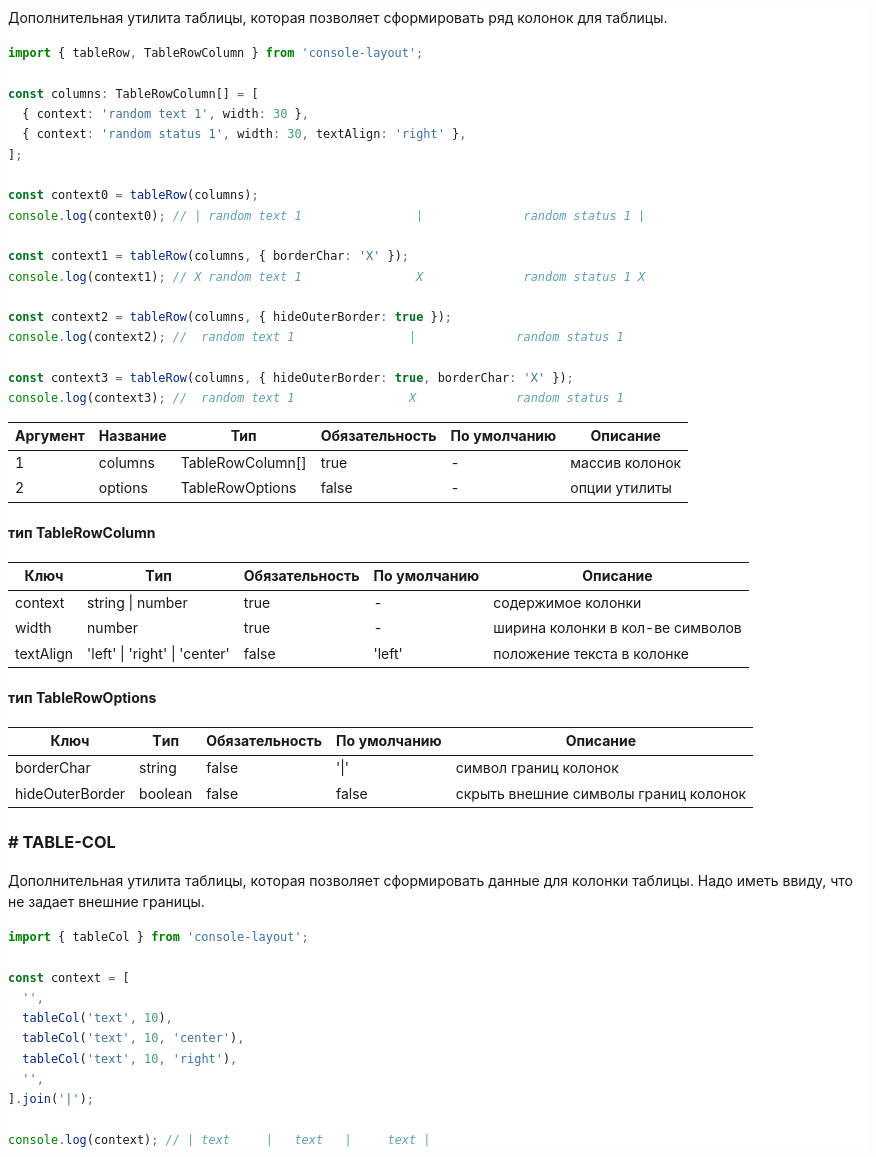 Дополнительная утилита таблицы, которая позволяет сформировать ряд колонок для таблицы.

```ts
import { tableRow, TableRowColumn } from 'console-layout';

const columns: TableRowColumn[] = [
  { context: 'random text 1', width: 30 },
  { context: 'random status 1', width: 30, textAlign: 'right' },
];

const context0 = tableRow(columns);
console.log(context0); // | random text 1                |              random status 1 |

const context1 = tableRow(columns, { borderChar: 'X' });
console.log(context1); // X random text 1                X              random status 1 X

const context2 = tableRow(columns, { hideOuterBorder: true });
console.log(context2); //  random text 1                |              random status 1

const context3 = tableRow(columns, { hideOuterBorder: true, borderChar: 'X' });
console.log(context3); //  random text 1                X              random status 1
```

| Аргумент | Название | Тип              | Обязательность | По умолчанию | Описание       |
| -------- | -------- | ---------------- | -------------- | ------------ | -------------- |
| 1        | columns  | TableRowColumn[] | true           | -            | массив колонок |
| 2        | options  | TableRowOptions  | false          | -            | опции утилиты  |

#### тип **TableRowColumn**

| Ключ      | Tип                           | Обязательность | По умолчанию | Описание                         |
| --------- | ----------------------------- | -------------- | ------------ | -------------------------------- |
| context   | string \| number              | true           | -            | содержимое колонки               |
| width     | number                        | true           | -            | ширина колонки в кол-ве символов |
| textAlign | 'left' \| 'right' \| 'center' | false          | 'left'       | положение текста в колонке       |

#### тип **TableRowOptions**

| Ключ            | Tип     | Обязательность | По умолчанию | Описание                              |
| --------------- | ------- | -------------- | ------------ | ------------------------------------- |
| borderChar      | string  | false          | '\|'         | cимвол границ колонок                 |
| hideOuterBorder | boolean | false          | false        | скрыть внешние символы границ колонок |

### # TABLE-COL

Дополнительная утилита таблицы, которая позволяет сформировать данные для колонки таблицы. Надо иметь ввиду, что не задает внешние границы.

```ts
import { tableCol } from 'console-layout';

const context = [
  '',
  tableCol('text', 10),
  tableCol('text', 10, 'center'),
  tableCol('text', 10, 'right'),
  '',
].join('|');

console.log(context); // | text     |   text   |     text |
```
